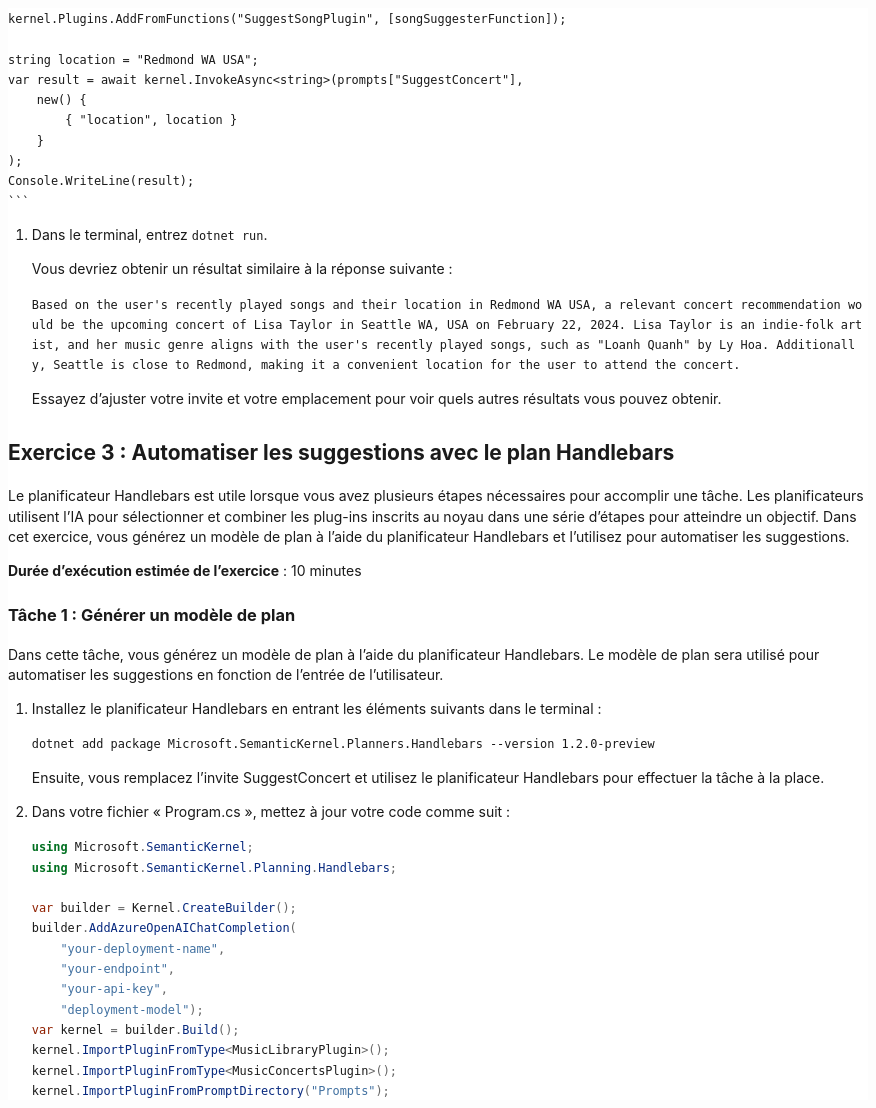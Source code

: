     kernel.Plugins.AddFromFunctions("SuggestSongPlugin", [songSuggesterFunction]);

    string location = "Redmond WA USA";
    var result = await kernel.InvokeAsync<string>(prompts["SuggestConcert"],
        new() {
            { "location", location }
        }
    );
    Console.WriteLine(result);
    ```

1. Dans le terminal, entrez `dotnet run`.

    Vous devriez obtenir un résultat similaire à la réponse suivante :

    ```output
    Based on the user's recently played songs and their location in Redmond WA USA, a relevant concert recommendation would be the upcoming concert of Lisa Taylor in Seattle WA, USA on February 22, 2024. Lisa Taylor is an indie-folk artist, and her music genre aligns with the user's recently played songs, such as "Loanh Quanh" by Ly Hoa. Additionally, Seattle is close to Redmond, making it a convenient location for the user to attend the concert.
    ```

    Essayez d’ajuster votre invite et votre emplacement pour voir quels autres résultats vous pouvez obtenir.

## Exercice 3 : Automatiser les suggestions avec le plan Handlebars

Le planificateur Handlebars est utile lorsque vous avez plusieurs étapes nécessaires pour accomplir une tâche. Les planificateurs utilisent l’IA pour sélectionner et combiner les plug-ins inscrits au noyau dans une série d’étapes pour atteindre un objectif. Dans cet exercice, vous générez un modèle de plan à l’aide du planificateur Handlebars et l’utilisez pour automatiser les suggestions.

**Durée d’exécution estimée de l’exercice** : 10 minutes

### Tâche 1 : Générer un modèle de plan

Dans cette tâche, vous générez un modèle de plan à l’aide du planificateur Handlebars. Le modèle de plan sera utilisé pour automatiser les suggestions en fonction de l’entrée de l’utilisateur.

1. Installez le planificateur Handlebars en entrant les éléments suivants dans le terminal :

    `dotnet add package Microsoft.SemanticKernel.Planners.Handlebars --version 1.2.0-preview`

    Ensuite, vous remplacez l’invite SuggestConcert et utilisez le planificateur Handlebars pour effectuer la tâche à la place.

1. Dans votre fichier « Program.cs », mettez à jour votre code comme suit :

    ```c#
    using Microsoft.SemanticKernel;
    using Microsoft.SemanticKernel.Planning.Handlebars;
    
    var builder = Kernel.CreateBuilder();
    builder.AddAzureOpenAIChatCompletion(
        "your-deployment-name",
        "your-endpoint",
        "your-api-key",
        "deployment-model");
    var kernel = builder.Build();
    kernel.ImportPluginFromType<MusicLibraryPlugin>();
    kernel.ImportPluginFromType<MusicConcertsPlugin>();
    kernel.ImportPluginFromPromptDirectory("Prompts");
